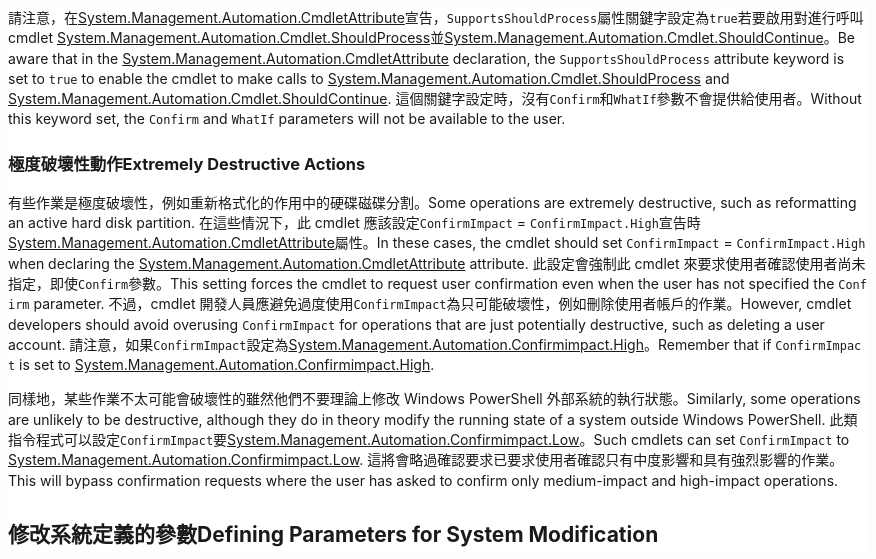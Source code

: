 <span data-ttu-id="fb9a5-136">請注意，在[System.Management.Automation.CmdletAttribute](/dotnet/api/System.Management.Automation.CmdletAttribute)宣告，`SupportsShouldProcess`屬性關鍵字設定為`true`若要啟用對進行呼叫 cmdlet [System.Management.Automation.Cmdlet.ShouldProcess](/dotnet/api/System.Management.Automation.Cmdlet.ShouldProcess)並[System.Management.Automation.Cmdlet.ShouldContinue](/dotnet/api/System.Management.Automation.Cmdlet.ShouldContinue)。</span><span class="sxs-lookup"><span data-stu-id="fb9a5-136">Be aware that in the [System.Management.Automation.CmdletAttribute](/dotnet/api/System.Management.Automation.CmdletAttribute) declaration, the `SupportsShouldProcess` attribute keyword is set to `true` to enable the cmdlet to make calls to [System.Management.Automation.Cmdlet.ShouldProcess](/dotnet/api/System.Management.Automation.Cmdlet.ShouldProcess) and [System.Management.Automation.Cmdlet.ShouldContinue](/dotnet/api/System.Management.Automation.Cmdlet.ShouldContinue).</span></span> <span data-ttu-id="fb9a5-137">這個關鍵字設定時，沒有`Confirm`和`WhatIf`參數不會提供給使用者。</span><span class="sxs-lookup"><span data-stu-id="fb9a5-137">Without this keyword set, the `Confirm` and `WhatIf` parameters will not be available to the user.</span></span>

### <a name="extremely-destructive-actions"></a><span data-ttu-id="fb9a5-138">極度破壞性動作</span><span class="sxs-lookup"><span data-stu-id="fb9a5-138">Extremely Destructive Actions</span></span>

<span data-ttu-id="fb9a5-139">有些作業是極度破壞性，例如重新格式化的作用中的硬碟磁碟分割。</span><span class="sxs-lookup"><span data-stu-id="fb9a5-139">Some operations are extremely destructive, such as reformatting an active hard disk partition.</span></span> <span data-ttu-id="fb9a5-140">在這些情況下，此 cmdlet 應該設定`ConfirmImpact`  =  `ConfirmImpact.High`宣告時[System.Management.Automation.CmdletAttribute](/dotnet/api/System.Management.Automation.CmdletAttribute)屬性。</span><span class="sxs-lookup"><span data-stu-id="fb9a5-140">In these cases, the cmdlet should set `ConfirmImpact` = `ConfirmImpact.High` when declaring the [System.Management.Automation.CmdletAttribute](/dotnet/api/System.Management.Automation.CmdletAttribute) attribute.</span></span> <span data-ttu-id="fb9a5-141">此設定會強制此 cmdlet 來要求使用者確認使用者尚未指定，即使`Confirm`參數。</span><span class="sxs-lookup"><span data-stu-id="fb9a5-141">This setting forces the cmdlet to request user confirmation even when the user has not specified the `Confirm` parameter.</span></span> <span data-ttu-id="fb9a5-142">不過，cmdlet 開發人員應避免過度使用`ConfirmImpact`為只可能破壞性，例如刪除使用者帳戶的作業。</span><span class="sxs-lookup"><span data-stu-id="fb9a5-142">However, cmdlet developers should avoid overusing `ConfirmImpact` for operations that are just potentially destructive, such as deleting a user account.</span></span> <span data-ttu-id="fb9a5-143">請注意，如果`ConfirmImpact`設定為[System.Management.Automation.Confirmimpact.High](/dotnet/api/System.Management.Automation.ConfirmImpact.High)。</span><span class="sxs-lookup"><span data-stu-id="fb9a5-143">Remember that if `ConfirmImpact` is set to [System.Management.Automation.Confirmimpact.High](/dotnet/api/System.Management.Automation.ConfirmImpact.High).</span></span>

<span data-ttu-id="fb9a5-144">同樣地，某些作業不太可能會破壞性的雖然他們不要理論上修改 Windows PowerShell 外部系統的執行狀態。</span><span class="sxs-lookup"><span data-stu-id="fb9a5-144">Similarly, some operations are unlikely to be destructive, although they do in theory modify the running state of a system outside Windows PowerShell.</span></span> <span data-ttu-id="fb9a5-145">此類指令程式可以設定`ConfirmImpact`要[System.Management.Automation.Confirmimpact.Low](/dotnet/api/system.management.automation.confirmimpact?view=powershellsdk-1.1.0)。</span><span class="sxs-lookup"><span data-stu-id="fb9a5-145">Such cmdlets can set `ConfirmImpact` to [System.Management.Automation.Confirmimpact.Low](/dotnet/api/system.management.automation.confirmimpact?view=powershellsdk-1.1.0).</span></span> <span data-ttu-id="fb9a5-146">這將會略過確認要求已要求使用者確認只有中度影響和具有強烈影響的作業。</span><span class="sxs-lookup"><span data-stu-id="fb9a5-146">This will bypass confirmation requests where the user has asked to confirm only medium-impact and high-impact operations.</span></span>

## <a name="defining-parameters-for-system-modification"></a><span data-ttu-id="fb9a5-147">修改系統定義的參數</span><span class="sxs-lookup"><span data-stu-id="fb9a5-147">Defining Parameters for System Modification</span></span>
